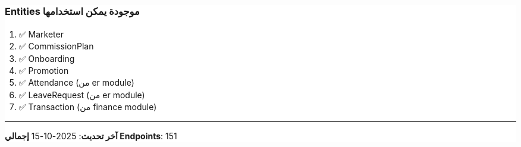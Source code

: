 ### Entities موجودة يمكن استخدامها
1. ✅ Marketer
2. ✅ CommissionPlan
3. ✅ Onboarding
4. ✅ Promotion
5. ✅ Attendance (من er module)
6. ✅ LeaveRequest (من er module)
7. ✅ Transaction (من finance module)

---

**آخر تحديث**: 2025-10-15
**إجمالي Endpoints**: 151

